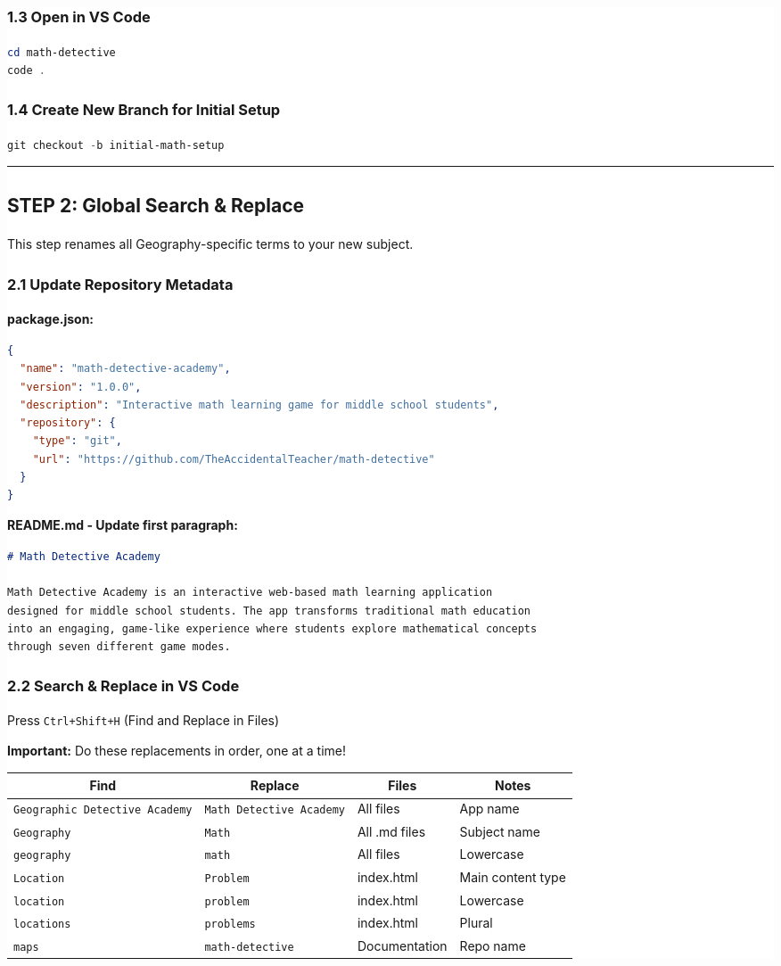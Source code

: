 ### 1.3 Open in VS Code

```powershell
cd math-detective
code .
```

### 1.4 Create New Branch for Initial Setup

```powershell
git checkout -b initial-math-setup
```

---

## STEP 2: Global Search & Replace

This step renames all Geography-specific terms to your new subject.

### 2.1 Update Repository Metadata

**package.json:**
```json
{
  "name": "math-detective-academy",
  "version": "1.0.0",
  "description": "Interactive math learning game for middle school students",
  "repository": {
    "type": "git",
    "url": "https://github.com/TheAccidentalTeacher/math-detective"
  }
}
```

**README.md - Update first paragraph:**
```markdown
# Math Detective Academy

Math Detective Academy is an interactive web-based math learning application 
designed for middle school students. The app transforms traditional math education 
into an engaging, game-like experience where students explore mathematical concepts 
through seven different game modes.
```

### 2.2 Search & Replace in VS Code

Press `Ctrl+Shift+H` (Find and Replace in Files)

**Important:** Do these replacements in order, one at a time!

| Find | Replace | Files | Notes |
|------|---------|-------|-------|
| `Geographic Detective Academy` | `Math Detective Academy` | All files | App name |
| `Geography` | `Math` | All .md files | Subject name |
| `geography` | `math` | All files | Lowercase |
| `Location` | `Problem` | index.html | Main content type |
| `location` | `problem` | index.html | Lowercase |
| `locations` | `problems` | index.html | Plural |
| `maps` | `math-detective` | Documentation | Repo name |
